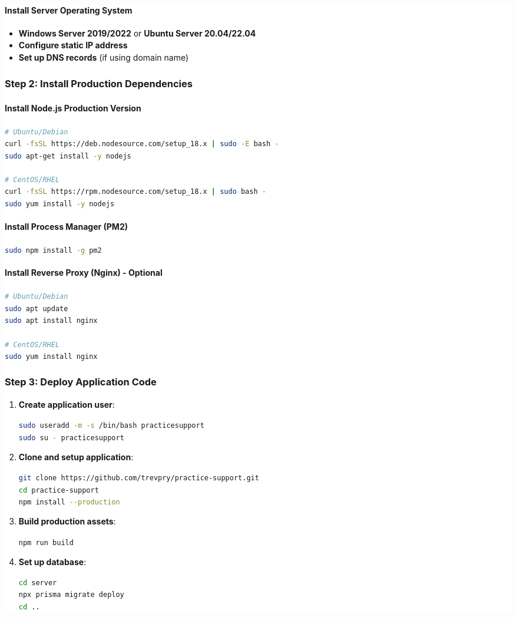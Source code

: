 #### Install Server Operating System
- **Windows Server 2019/2022** or **Ubuntu Server 20.04/22.04**
- **Configure static IP address**
- **Set up DNS records** (if using domain name)

### Step 2: Install Production Dependencies

#### Install Node.js Production Version
```bash
# Ubuntu/Debian
curl -fsSL https://deb.nodesource.com/setup_18.x | sudo -E bash -
sudo apt-get install -y nodejs

# CentOS/RHEL
curl -fsSL https://rpm.nodesource.com/setup_18.x | sudo bash -
sudo yum install -y nodejs
```

#### Install Process Manager (PM2)
```bash
sudo npm install -g pm2
```

#### Install Reverse Proxy (Nginx) - Optional
```bash
# Ubuntu/Debian
sudo apt update
sudo apt install nginx

# CentOS/RHEL
sudo yum install nginx
```

### Step 3: Deploy Application Code

1. **Create application user**:
   ```bash
   sudo useradd -m -s /bin/bash practicesupport
   sudo su - practicesupport
   ```

2. **Clone and setup application**:
   ```bash
   git clone https://github.com/trevpry/practice-support.git
   cd practice-support
   npm install --production
   ```

3. **Build production assets**:
   ```bash
   npm run build
   ```

4. **Set up database**:
   ```bash
   cd server
   npx prisma migrate deploy
   cd ..
   ```
